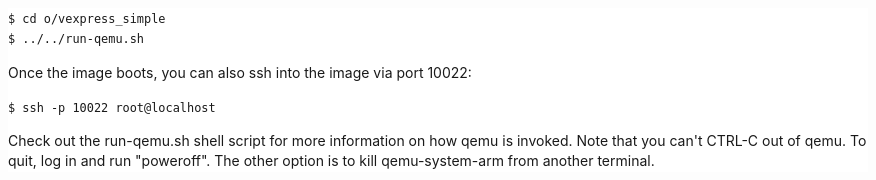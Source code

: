     $ cd o/vexpress_simple
    $ ../../run-qemu.sh

Once the image boots, you can also ssh into the image via port 10022:

    $ ssh -p 10022 root@localhost

Check out the run-qemu.sh shell script for more information on how qemu is invoked.
Note that you can't CTRL-C out of qemu. To quit, log in and run "poweroff". The other
option is to kill qemu-system-arm from another terminal.







